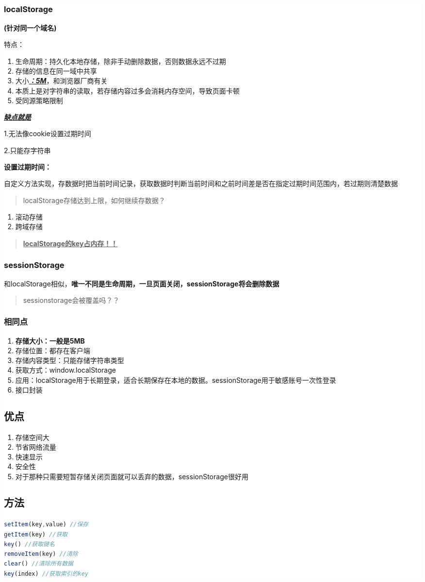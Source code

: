 ### localStorage

**(针对同一个域名)**

特点：

1. 生命周期：持久化本地存储，除非手动删除数据，否则数据永远不过期
2. 存储的信息在同一域中共享
3. 大小<u>***：5M***</u>，和浏览器厂商有关
4. 本质上是对字符串的读取，若存储内容过多会消耗内存空间，导致页面卡顿
5. 受同源策略限制

**<u>*缺点就是*</u>**

1.无法像cookie设置过期时间 

2.只能存字符串

**设置过期时间：**

自定义方法实现，存数据时把当前时间记录，获取数据时判断当前时间和之前时间差是否在指定过期时间范围内，若过期则清楚数据

> localStorage存储达到上限，如何继续存数据？

1. 滚动存储
2. 跨域存储

> **<u>localStorage的key占内存！！</u>**



### sessionStorage

和localStorage相似，**唯一不同是生命周期，一旦页面关闭，sessionStorage将会删除数据**

> sessionstorage会被覆盖吗？？

### 相同点

1. **存储大小：一般是5MB**
2. 存储位置：都存在客户端
3. 存储内容类型：只能存储字符串类型
4. 获取方式：window.localStorage
5. 应用：localStorage用于长期登录，适合长期保存在本地的数据。sessionStorage用于敏感账号一次性登录
6. 接口封装

## 优点

1. 存储空间大
2. 节省网络流量
3. 快速显示
4. 安全性
5. 对于那种只需要短暂存储关闭页面就可以丢弃的数据，sessionStorage很好用

## 方法

```js
setItem(key,value) //保存
getItem(key) //获取
key() //获取键名
removeItem(key) //清除
clear() //清除所有数据
key(index) //获取索引的key
```
